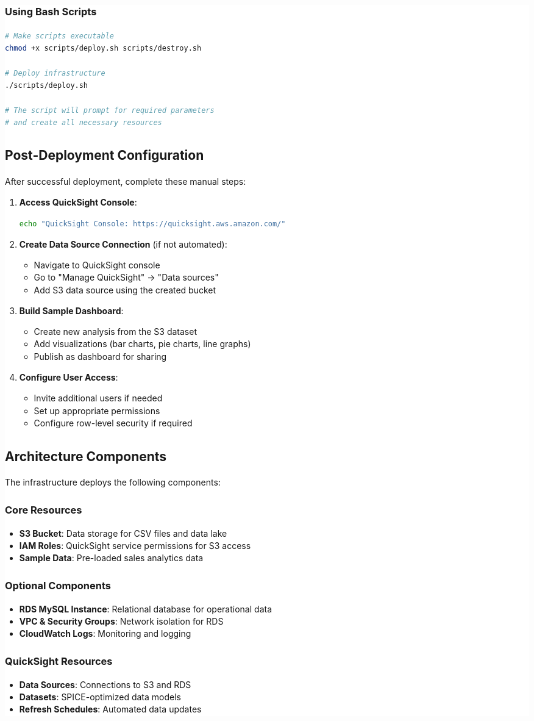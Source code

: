 ### Using Bash Scripts
```bash
# Make scripts executable
chmod +x scripts/deploy.sh scripts/destroy.sh

# Deploy infrastructure
./scripts/deploy.sh

# The script will prompt for required parameters
# and create all necessary resources
```

## Post-Deployment Configuration

After successful deployment, complete these manual steps:

1. **Access QuickSight Console**:
   ```bash
   echo "QuickSight Console: https://quicksight.aws.amazon.com/"
   ```

2. **Create Data Source Connection** (if not automated):
   - Navigate to QuickSight console
   - Go to "Manage QuickSight" → "Data sources"
   - Add S3 data source using the created bucket

3. **Build Sample Dashboard**:
   - Create new analysis from the S3 dataset
   - Add visualizations (bar charts, pie charts, line graphs)
   - Publish as dashboard for sharing

4. **Configure User Access**:
   - Invite additional users if needed
   - Set up appropriate permissions
   - Configure row-level security if required

## Architecture Components

The infrastructure deploys the following components:

### Core Resources
- **S3 Bucket**: Data storage for CSV files and data lake
- **IAM Roles**: QuickSight service permissions for S3 access
- **Sample Data**: Pre-loaded sales analytics data

### Optional Components
- **RDS MySQL Instance**: Relational database for operational data
- **VPC & Security Groups**: Network isolation for RDS
- **CloudWatch Logs**: Monitoring and logging

### QuickSight Resources
- **Data Sources**: Connections to S3 and RDS
- **Datasets**: SPICE-optimized data models
- **Refresh Schedules**: Automated data updates
